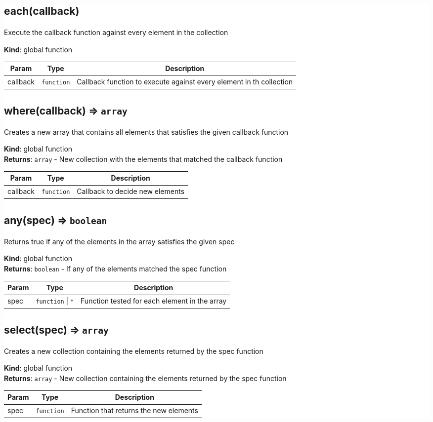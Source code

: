 <a name="each"></a>

## each(callback)
Execute the callback function against every element in the collection

**Kind**: global function  

| Param | Type | Description |
| --- | --- | --- |
| callback | <code>function</code> | Callback function to execute against every element in th collection |

<a name="where"></a>

## where(callback) ⇒ <code>array</code>
Creates a new array that contains all elements that
satisfies the given callback function

**Kind**: global function  
**Returns**: <code>array</code> - New collection with the elements that matched the
callback function  

| Param | Type | Description |
| --- | --- | --- |
| callback | <code>function</code> | Callback to decide new elements |

<a name="any"></a>

## any(spec) ⇒ <code>boolean</code>
Returns true if any of the elements in the array satisfies
the given spec

**Kind**: global function  
**Returns**: <code>boolean</code> - If any of the elements matched the spec function  

| Param | Type | Description |
| --- | --- | --- |
| spec | <code>function</code> \| <code>\*</code> | Function tested for each element in the array |

<a name="select"></a>

## select(spec) ⇒ <code>array</code>
Creates a new collection containing the elements returned by
the spec function

**Kind**: global function  
**Returns**: <code>array</code> - New collection containing the elements 
returned by the spec function  

| Param | Type | Description |
| --- | --- | --- |
| spec | <code>function</code> | Function that returns the new elements |
